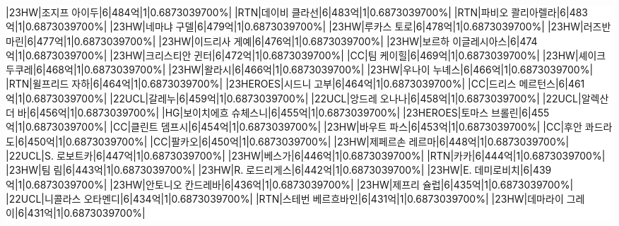 |23HW|조지프 아이두|6|484억|1|0.6873039700%|
|RTN|데이비 클라선|6|483억|1|0.6873039700%|
|RTN|파비오 콸리아렐라|6|483억|1|0.6873039700%|
|23HW|네마냐 구델|6|479억|1|0.6873039700%|
|23HW|루카스 토로|6|478억|1|0.6873039700%|
|23HW|러즈반 마린|6|477억|1|0.6873039700%|
|23HW|이드리사 게예|6|476억|1|0.6873039700%|
|23HW|보르하 이글레시아스|6|474억|1|0.6873039700%|
|23HW|크리스티안 귄터|6|472억|1|0.6873039700%|
|CC|팀 케이힐|6|469억|1|0.6873039700%|
|23HW|셰이크 두쿠레|6|468억|1|0.6873039700%|
|23HW|왈라시|6|466억|1|0.6873039700%|
|23HW|우나이 누녜스|6|466억|1|0.6873039700%|
|RTN|윌프리드 자하|6|464억|1|0.6873039700%|
|23HEROES|시드니 고부|6|464억|1|0.6873039700%|
|CC|드리스 메르턴스|6|461억|1|0.6873039700%|
|22UCL|갈레누|6|459억|1|0.6873039700%|
|22UCL|앙드레 오나나|6|458억|1|0.6873039700%|
|22UCL|알렉산더 바|6|456억|1|0.6873039700%|
|HG|보이치에흐 슈체스니|6|455억|1|0.6873039700%|
|23HEROES|토마스 브롤린|6|455억|1|0.6873039700%|
|CC|클린트 뎀프시|6|454억|1|0.6873039700%|
|23HW|바우트 파스|6|453억|1|0.6873039700%|
|CC|후안 콰드라도|6|450억|1|0.6873039700%|
|CC|팔카오|6|450억|1|0.6873039700%|
|23HW|제페르손 레르마|6|448억|1|0.6873039700%|
|22UCL|S. 로보트카|6|447억|1|0.6873039700%|
|23HW|베스가|6|446억|1|0.6873039700%|
|RTN|카카|6|444억|1|0.6873039700%|
|23HW|팀 림|6|443억|1|0.6873039700%|
|23HW|R. 로드리게스|6|442억|1|0.6873039700%|
|23HW|E. 데미로비치|6|439억|1|0.6873039700%|
|23HW|안토니오 칸드레바|6|436억|1|0.6873039700%|
|23HW|제프리 슐럽|6|435억|1|0.6873039700%|
|22UCL|니콜라스 오타멘디|6|434억|1|0.6873039700%|
|RTN|스테번 베르흐바인|6|431억|1|0.6873039700%|
|23HW|데마라이 그레이|6|431억|1|0.6873039700%|